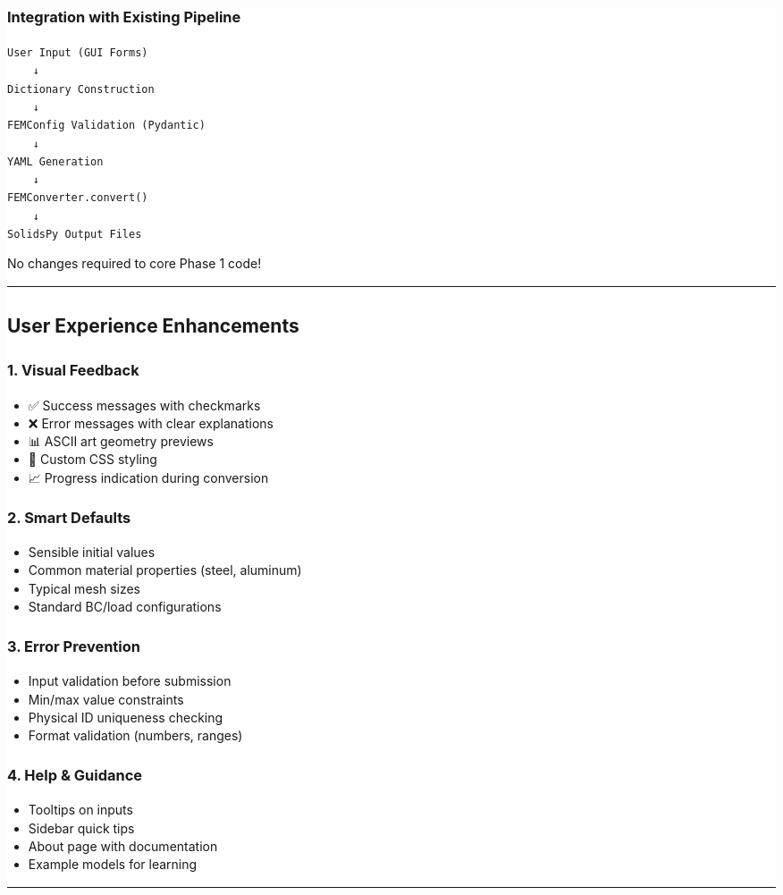 ### **Integration with Existing Pipeline**

```
User Input (GUI Forms)
    ↓
Dictionary Construction
    ↓
FEMConfig Validation (Pydantic)
    ↓
YAML Generation
    ↓
FEMConverter.convert()
    ↓
SolidsPy Output Files
```

No changes required to core Phase 1 code!

---

## User Experience Enhancements

### **1. Visual Feedback**

- ✅ Success messages with checkmarks
- ❌ Error messages with clear explanations
- 📊 ASCII art geometry previews
- 🎨 Custom CSS styling
- 📈 Progress indication during conversion

### **2. Smart Defaults**

- Sensible initial values
- Common material properties (steel, aluminum)
- Typical mesh sizes
- Standard BC/load configurations

### **3. Error Prevention**

- Input validation before submission
- Min/max value constraints
- Physical ID uniqueness checking
- Format validation (numbers, ranges)

### **4. Help & Guidance**

- Tooltips on inputs
- Sidebar quick tips
- About page with documentation
- Example models for learning

---
